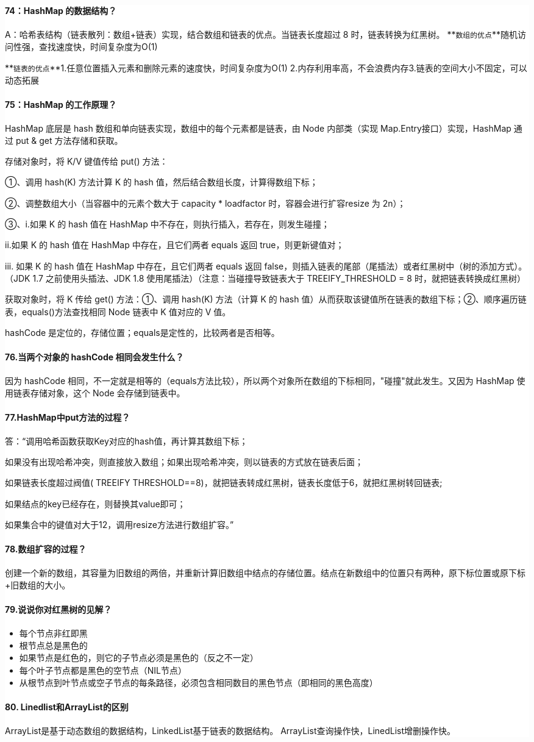 #### **74：HashMap 的数据结构？**

A：哈希表结构（链表散列：数组+链表）实现，结合数组和链表的优点。当链表长度超过 8 时，链表转换为红黑树。
 **`数组的优点`**随机访问性强，查找速度快，时间复杂度为O(1)

**`链表的优点`**1.任意位置插入元素和删除元素的速度快，时间复杂度为O(1) 2.内存利用率高，不会浪费内存3.链表的空间大小不固定，可以动态拓展

#### **75：HashMap 的工作原理？** 

HashMap 底层是 hash 数组和单向链表实现，数组中的每个元素都是链表，由 Node 内部类（实现 Map.Entry接口）实现，HashMap 通过 put & get 方法存储和获取。

存储对象时，将 K/V 键值传给 put() 方法：

①、调用 hash(K) 方法计算 K 的 hash 值，然后结合数组长度，计算得数组下标；

②、调整数组大小（当容器中的元素个数大于 capacity * loadfactor 时，容器会进行扩容resize 为 2n）；

③、i.如果 K 的 hash 值在 HashMap 中不存在，则执行插入，若存在，则发生碰撞；

ii.如果 K 的 hash 值在 HashMap 中存在，且它们两者 equals 返回 true，则更新键值对；

iii. 如果 K 的 hash 值在 HashMap 中存在，且它们两者 equals 返回 false，则插入链表的尾部（尾插法）或者红黑树中（树的添加方式）。（JDK 1.7 之前使用头插法、JDK 1.8 使用尾插法）（注意：当碰撞导致链表大于 TREEIFY_THRESHOLD = 8 时，就把链表转换成红黑树）

获取对象时，将 K 传给 get() 方法：①、调用 hash(K) 方法（计算 K 的 hash 值）从而获取该键值所在链表的数组下标；②、顺序遍历链表，equals()方法查找相同 Node 链表中 K 值对应的 V 值。

hashCode 是定位的，存储位置；equals是定性的，比较两者是否相等。

#### **76.当两个对象的 hashCode 相同会发生什么？**

因为 hashCode 相同，不一定就是相等的（equals方法比较），所以两个对象所在数组的下标相同，"碰撞"就此发生。又因为 HashMap 使用链表存储对象，这个 Node 会存储到链表中。

#### 7**7.HashMap中put方法的过程？**

答：“调用哈希函数获取Key对应的hash值，再计算其数组下标；

如果没有出现哈希冲突，则直接放入数组；如果出现哈希冲突，则以链表的方式放在链表后面；

如果链表长度超过阀值( TREEIFY THRESHOLD==8)，就把链表转成红黑树，链表长度低于6，就把红黑树转回链表;

如果结点的key已经存在，则替换其value即可；

如果集合中的键值对大于12，调用resize方法进行数组扩容。”

#### 7**8.数组扩容的过程？**

创建一个新的数组，其容量为旧数组的两倍，并重新计算旧数组中结点的存储位置。结点在新数组中的位置只有两种，原下标位置或原下标+旧数组的大小。

#### **79.说说你对红黑树的见解？**

- 每个节点非红即黑
- 根节点总是黑色的
- 如果节点是红色的，则它的子节点必须是黑色的（反之不一定）
- 每个叶子节点都是黑色的空节点（NIL节点）
- 从根节点到叶节点或空子节点的每条路径，必须包含相同数目的黑色节点（即相同的黑色高度）

#### 80. Linedlist和ArrayList的区别

ArrayList是基于动态数组的数据结构，LinkedList基于链表的数据结构。
ArrayList查询操作快，LinedList增删操作快。
